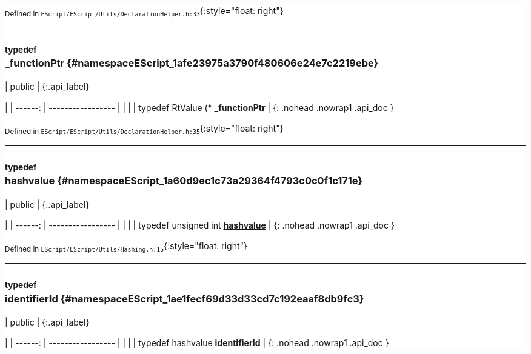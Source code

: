 



<sub>Defined in `EScript/EScript/Utils/DeclarationHelper.h:33`</sub>{:style="float: right"}

-------------------------------------------------------------------

### <small>typedef</small><br/> _functionPtr {#namespaceEScript_1afe23975a3790f480606e24e7c2219ebe}

| public |
{:.api_label}

|
| ------: | ----------------- |
|  |
| typedef [RtValue](classEScript_1_1RtValue) (* **[_functionPtr](#namespaceEScript_1afe23975a3790f480606e24e7c2219ebe)**  |
{: .nohead .nowrap1 .api_doc }





<sub>Defined in `EScript/EScript/Utils/DeclarationHelper.h:35`</sub>{:style="float: right"}

-------------------------------------------------------------------

### <small>typedef</small><br/> hashvalue {#namespaceEScript_1a60d9ec1c73a29364f4793c0c0f1c171e}

| public |
{:.api_label}

|
| ------: | ----------------- |
|  |
| typedef unsigned int **[hashvalue](#namespaceEScript_1a60d9ec1c73a29364f4793c0c0f1c171e)**  |
{: .nohead .nowrap1 .api_doc }





<sub>Defined in `EScript/EScript/Utils/Hashing.h:15`</sub>{:style="float: right"}

-------------------------------------------------------------------

### <small>typedef</small><br/> identifierId {#namespaceEScript_1ae1fecf69d33d33cd7c192eaaf8db9fc3}

| public |
{:.api_label}

|
| ------: | ----------------- |
|  |
| typedef [hashvalue](namespaceEScript#namespaceEScript_1a60d9ec1c73a29364f4793c0c0f1c171e) **[identifierId](#namespaceEScript_1ae1fecf69d33d33cd7c192eaaf8db9fc3)**  |
{: .nohead .nowrap1 .api_doc }

